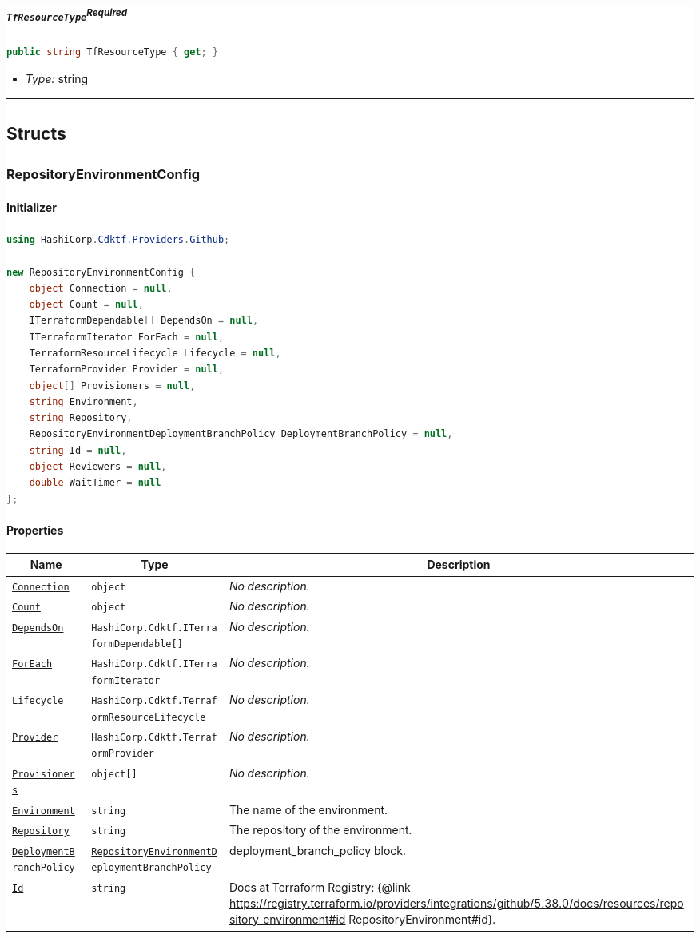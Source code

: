 
##### `TfResourceType`<sup>Required</sup> <a name="TfResourceType" id="@cdktf/provider-github.repositoryEnvironment.RepositoryEnvironment.property.tfResourceType"></a>

```csharp
public string TfResourceType { get; }
```

- *Type:* string

---

## Structs <a name="Structs" id="Structs"></a>

### RepositoryEnvironmentConfig <a name="RepositoryEnvironmentConfig" id="@cdktf/provider-github.repositoryEnvironment.RepositoryEnvironmentConfig"></a>

#### Initializer <a name="Initializer" id="@cdktf/provider-github.repositoryEnvironment.RepositoryEnvironmentConfig.Initializer"></a>

```csharp
using HashiCorp.Cdktf.Providers.Github;

new RepositoryEnvironmentConfig {
    object Connection = null,
    object Count = null,
    ITerraformDependable[] DependsOn = null,
    ITerraformIterator ForEach = null,
    TerraformResourceLifecycle Lifecycle = null,
    TerraformProvider Provider = null,
    object[] Provisioners = null,
    string Environment,
    string Repository,
    RepositoryEnvironmentDeploymentBranchPolicy DeploymentBranchPolicy = null,
    string Id = null,
    object Reviewers = null,
    double WaitTimer = null
};
```

#### Properties <a name="Properties" id="Properties"></a>

| **Name** | **Type** | **Description** |
| --- | --- | --- |
| <code><a href="#@cdktf/provider-github.repositoryEnvironment.RepositoryEnvironmentConfig.property.connection">Connection</a></code> | <code>object</code> | *No description.* |
| <code><a href="#@cdktf/provider-github.repositoryEnvironment.RepositoryEnvironmentConfig.property.count">Count</a></code> | <code>object</code> | *No description.* |
| <code><a href="#@cdktf/provider-github.repositoryEnvironment.RepositoryEnvironmentConfig.property.dependsOn">DependsOn</a></code> | <code>HashiCorp.Cdktf.ITerraformDependable[]</code> | *No description.* |
| <code><a href="#@cdktf/provider-github.repositoryEnvironment.RepositoryEnvironmentConfig.property.forEach">ForEach</a></code> | <code>HashiCorp.Cdktf.ITerraformIterator</code> | *No description.* |
| <code><a href="#@cdktf/provider-github.repositoryEnvironment.RepositoryEnvironmentConfig.property.lifecycle">Lifecycle</a></code> | <code>HashiCorp.Cdktf.TerraformResourceLifecycle</code> | *No description.* |
| <code><a href="#@cdktf/provider-github.repositoryEnvironment.RepositoryEnvironmentConfig.property.provider">Provider</a></code> | <code>HashiCorp.Cdktf.TerraformProvider</code> | *No description.* |
| <code><a href="#@cdktf/provider-github.repositoryEnvironment.RepositoryEnvironmentConfig.property.provisioners">Provisioners</a></code> | <code>object[]</code> | *No description.* |
| <code><a href="#@cdktf/provider-github.repositoryEnvironment.RepositoryEnvironmentConfig.property.environment">Environment</a></code> | <code>string</code> | The name of the environment. |
| <code><a href="#@cdktf/provider-github.repositoryEnvironment.RepositoryEnvironmentConfig.property.repository">Repository</a></code> | <code>string</code> | The repository of the environment. |
| <code><a href="#@cdktf/provider-github.repositoryEnvironment.RepositoryEnvironmentConfig.property.deploymentBranchPolicy">DeploymentBranchPolicy</a></code> | <code><a href="#@cdktf/provider-github.repositoryEnvironment.RepositoryEnvironmentDeploymentBranchPolicy">RepositoryEnvironmentDeploymentBranchPolicy</a></code> | deployment_branch_policy block. |
| <code><a href="#@cdktf/provider-github.repositoryEnvironment.RepositoryEnvironmentConfig.property.id">Id</a></code> | <code>string</code> | Docs at Terraform Registry: {@link https://registry.terraform.io/providers/integrations/github/5.38.0/docs/resources/repository_environment#id RepositoryEnvironment#id}. |